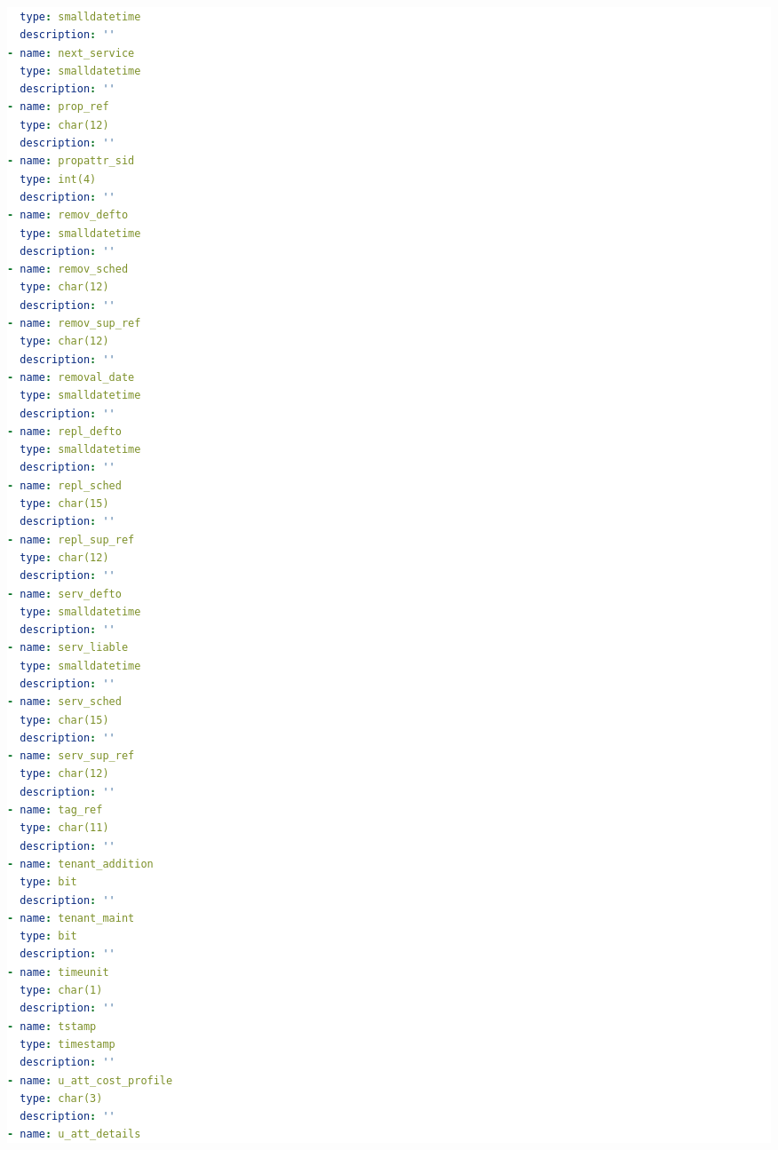 ```yaml
  type: smalldatetime
  description: ''
- name: next_service
  type: smalldatetime
  description: ''
- name: prop_ref
  type: char(12)
  description: ''
- name: propattr_sid
  type: int(4)
  description: ''
- name: remov_defto
  type: smalldatetime
  description: ''
- name: remov_sched
  type: char(12)
  description: ''
- name: remov_sup_ref
  type: char(12)
  description: ''
- name: removal_date
  type: smalldatetime
  description: ''
- name: repl_defto
  type: smalldatetime
  description: ''
- name: repl_sched
  type: char(15)
  description: ''
- name: repl_sup_ref
  type: char(12)
  description: ''
- name: serv_defto
  type: smalldatetime
  description: ''
- name: serv_liable
  type: smalldatetime
  description: ''
- name: serv_sched
  type: char(15)
  description: ''
- name: serv_sup_ref
  type: char(12)
  description: ''
- name: tag_ref
  type: char(11)
  description: ''
- name: tenant_addition
  type: bit
  description: ''
- name: tenant_maint
  type: bit
  description: ''
- name: timeunit
  type: char(1)
  description: ''
- name: tstamp
  type: timestamp
  description: ''
- name: u_att_cost_profile
  type: char(3)
  description: ''
- name: u_att_details
```